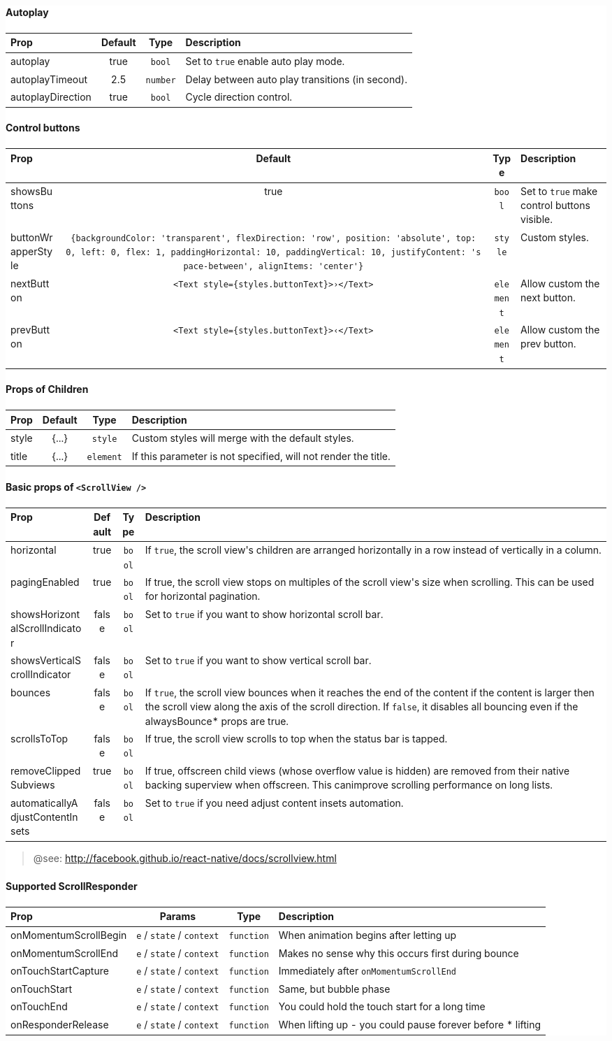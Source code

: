 #### Autoplay

| Prop  | Default  | Type | Description |
| :------------ |:---------------:| :---------------:| :-----|
| autoplay | true | `bool` | Set to `true` enable auto play mode. |
| autoplayTimeout | 2.5 | `number` | Delay between auto play transitions (in second). |
| autoplayDirection | true | `bool` | Cycle direction control. |

#### Control buttons

| Prop  | Default  | Type | Description |
| :------------ |:---------------:| :---------------:| :-----|
| showsButtons | true | `bool` | Set to `true` make control buttons visible. |
| buttonWrapperStyle | `{backgroundColor: 'transparent', flexDirection: 'row', position: 'absolute', top: 0, left: 0, flex: 1, paddingHorizontal: 10, paddingVertical: 10, justifyContent: 'space-between', alignItems: 'center'}` | `style` | Custom styles. |
| nextButton | `<Text style={styles.buttonText}>›</Text>` | `element` | Allow custom the next button. |
| prevButton | `<Text style={styles.buttonText}>‹</Text>` | `element` | Allow custom the prev button. |

#### Props of Children

| Prop  | Default  | Type | Description |
| :------------ |:---------------:| :---------------:| :-----|
| style | {...} | `style` | Custom styles will merge with the default styles. |
| title | {<Text numberOfLines={1}>...</Text>} | `element` | If this parameter is not specified, will not render the title. |

#### Basic props of `<ScrollView />`

| Prop  | Default  | Type | Description |
| :------------ |:---------------:| :---------------:| :-----|
| horizontal | true | `bool` | If `true`, the scroll view's children are arranged horizontally in a row instead of vertically in a column. |
| pagingEnabled | true | `bool` | If true, the scroll view stops on multiples of the scroll view's size when scrolling. This can be used for horizontal pagination.  |
| showsHorizontalScrollIndicator | false | `bool` | Set to `true` if you want to show horizontal scroll bar. |
| showsVerticalScrollIndicator | false | `bool` |  Set to `true` if you want to show vertical scroll bar. |
| bounces | false | `bool` | If `true`, the scroll view bounces when it reaches the end of the content if the content is larger then the scroll view along the axis of the scroll direction. If `false`, it disables all bouncing even if the alwaysBounce* props are true.  |
| scrollsToTop | false | `bool` | If true, the scroll view scrolls to top when the status bar is tapped.  |
| removeClippedSubviews | true | `bool` | If true, offscreen child views (whose overflow value is hidden) are removed from their native backing superview when offscreen. This canimprove scrolling performance on long lists.  |
| automaticallyAdjustContentInsets | false | `bool` | Set to `true` if you need adjust content insets automation. |

> @see: http://facebook.github.io/react-native/docs/scrollview.html

#### Supported ScrollResponder

| Prop  | Params  | Type | Description |
| :------------ |:---------------:| :---------------:| :-----|
| onMomentumScrollBegin | `e` / `state` / `context` | `function` | When animation begins after letting up |
| onMomentumScrollEnd | `e` / `state` / `context` | `function` | Makes no sense why this occurs first during bounce |
| onTouchStartCapture | `e` / `state` / `context` | `function` | Immediately after `onMomentumScrollEnd` |
| onTouchStart | `e` / `state` / `context` | `function` | Same, but bubble phase |
| onTouchEnd | `e` / `state` / `context` | `function` | You could hold the touch start for a long time |
| onResponderRelease | `e` / `state` / `context` | `function` | When lifting up - you could pause forever before * lifting |

